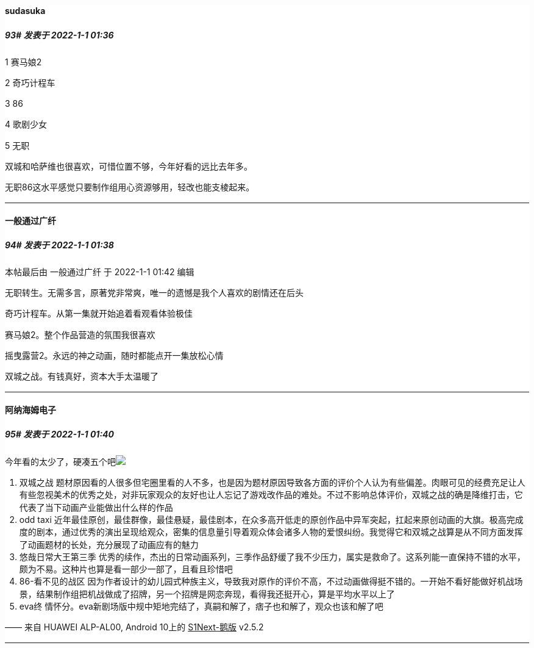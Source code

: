 ####  sudasuka  
##### 93#       发表于 2022-1-1 01:36

1 赛马娘2

2 奇巧计程车

3 86 

4 歌剧少女

5 无职

双城和哈萨维也很喜欢，可惜位置不够，今年好看的远比去年多。

无职86这水平感觉只要制作组用心资源够用，轻改也能支棱起来。

*****

####  一般通过广纤  
##### 94#       发表于 2022-1-1 01:38

 本帖最后由 一般通过广纤 于 2022-1-1 01:42 编辑 

 无职转生。无需多言，原著党非常爽，唯一的遗憾是我个人喜欢的剧情还在后头

奇巧计程车。从第一集就开始追着看观看体验极佳

赛马娘2。整个作品营造的氛围我很喜欢

摇曳露营2。永远的神之动画，随时都能点开一集放松心情

双城之战。有钱真好，资本大手太温暖了

*****

####  阿纳海姆电子  
##### 95#       发表于 2022-1-1 01:40

今年看的太少了，硬凑五个吧<img src="https://static.saraba1st.com/image/smiley/face2017/068.png" referrerpolicy="no-referrer">
1. 双城之战
题材原因看的人很多但宅圈里看的人不多，也是因为题材原因导致各方面的评价个人认为有些偏差。肉眼可见的经费充足让人有些忽视美术的优秀之处，对非玩家观众的友好也让人忘记了游戏改作品的难处。不过不影响总体评价，双城之战的确是降维打击，它代表了当下动画产业能做出什么样的作品
2. odd taxi
近年最佳原创，最佳群像，最佳悬疑，最佳剧本，在众多高开低走的原创作品中异军突起，扛起来原创动画的大旗。极高完成度的剧本，通过优秀的演出呈现给观众，密集的信息量引导着观众体会诸多人物的爱恨纠纷。我觉得它和双城之战算是从不同方面发挥了动画题材的长处，充分展现了动画应有的魅力
3. 悠哉日常大王第三季
优秀的续作，杰出的日常动画系列，三季作品舒缓了我不少压力，属实是救命了。这系列能一直保持不错的水平，颇为不易。这种片也算是看一部少一部了，且看且珍惜吧
4. 86-看不见的战区
因为作者设计的幼儿园式种族主义，导致我对原作的评价不高，不过动画做得挺不错的。一开始不看好能做好机战场景，结果制作组把机战做成了招牌，另一个招牌是网恋奔现，看得我还挺开心，算是平均水平以上了
5. eva终
情怀分。eva新剧场版中规中矩地完结了，真嗣和解了，痞子也和解了，观众也该和解了吧

—— 来自 HUAWEI ALP-AL00, Android 10上的 [S1Next-鹅版](https://github.com/ykrank/S1-Next/releases) v2.5.2



*****
